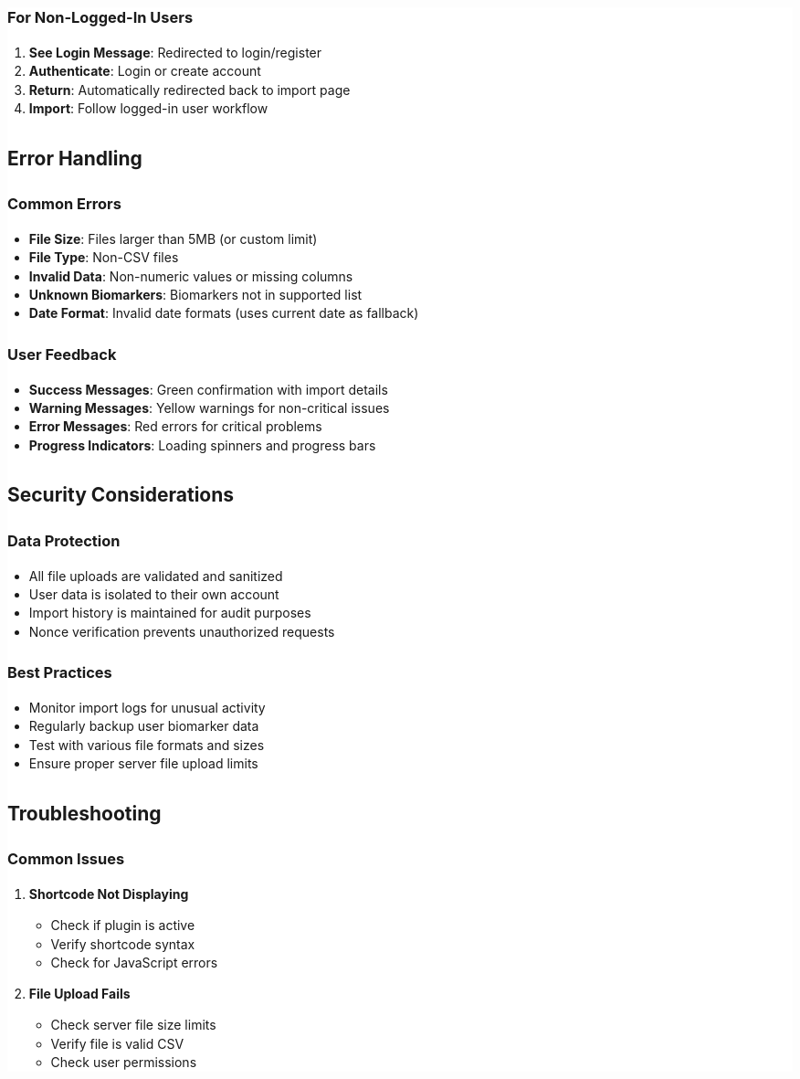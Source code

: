 ### For Non-Logged-In Users

1. **See Login Message**: Redirected to login/register
2. **Authenticate**: Login or create account
3. **Return**: Automatically redirected back to import page
4. **Import**: Follow logged-in user workflow

## Error Handling

### Common Errors

- **File Size**: Files larger than 5MB (or custom limit)
- **File Type**: Non-CSV files
- **Invalid Data**: Non-numeric values or missing columns
- **Unknown Biomarkers**: Biomarkers not in supported list
- **Date Format**: Invalid date formats (uses current date as fallback)

### User Feedback

- **Success Messages**: Green confirmation with import details
- **Warning Messages**: Yellow warnings for non-critical issues
- **Error Messages**: Red errors for critical problems
- **Progress Indicators**: Loading spinners and progress bars

## Security Considerations

### Data Protection

- All file uploads are validated and sanitized
- User data is isolated to their own account
- Import history is maintained for audit purposes
- Nonce verification prevents unauthorized requests

### Best Practices

- Monitor import logs for unusual activity
- Regularly backup user biomarker data
- Test with various file formats and sizes
- Ensure proper server file upload limits

## Troubleshooting

### Common Issues

1. **Shortcode Not Displaying**
   - Check if plugin is active
   - Verify shortcode syntax
   - Check for JavaScript errors

2. **File Upload Fails**
   - Check server file size limits
   - Verify file is valid CSV
   - Check user permissions
